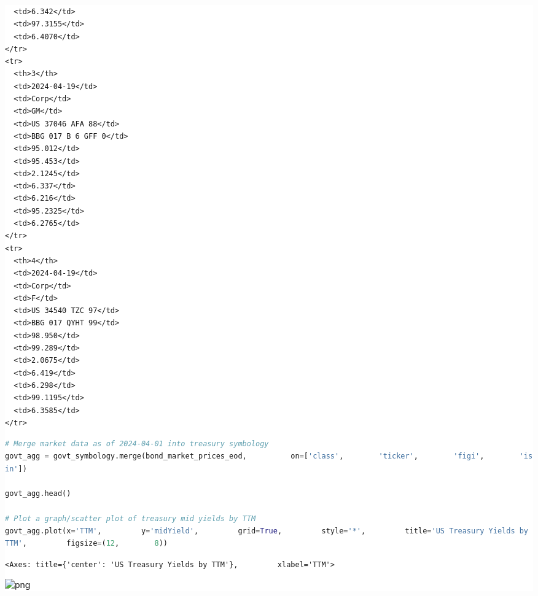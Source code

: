 	  <td>6.342</td>
	  <td>97.3155</td>
	  <td>6.4070</td>
	</tr>
	<tr>
	  <th>3</th>
	  <td>2024-04-19</td>
	  <td>Corp</td>
	  <td>GM</td>
	  <td>US 37046 AFA 88</td>
	  <td>BBG 017 B 6 GFF 0</td>
	  <td>95.012</td>
	  <td>95.453</td>
	  <td>2.1245</td>
	  <td>6.337</td>
	  <td>6.216</td>
	  <td>95.2325</td>
	  <td>6.2765</td>
	</tr>
	<tr>
	  <th>4</th>
	  <td>2024-04-19</td>
	  <td>Corp</td>
	  <td>F</td>
	  <td>US 34540 TZC 97</td>
	  <td>BBG 017 QYHT 99</td>
	  <td>98.950</td>
	  <td>99.289</td>
	  <td>2.0675</td>
	  <td>6.419</td>
	  <td>6.298</td>
	  <td>99.1195</td>
	  <td>6.3585</td>
	</tr>
  </tbody>
</table>
</div>

```python
# Merge market data as of 2024-04-01 into treasury symbology
govt_agg = govt_symbology.merge(bond_market_prices_eod,          on=['class',        'ticker',        'figi',        'isin'])

govt_agg.head()

# Plot a graph/scatter plot of treasury mid yields by TTM
govt_agg.plot(x='TTM',         y='midYield',         grid=True,         style='*',         title='US Treasury Yields by TTM',         figsize=(12,        8))
```

    <Axes: title={'center': 'US Treasury Yields by TTM'},         xlabel='TTM'>
![png](CreditMarketSolutions_20_1.png)
